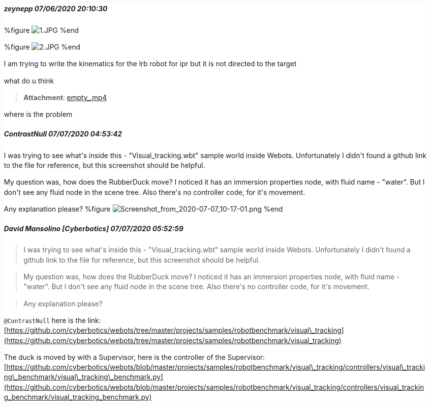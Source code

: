 ##### zeynepp 07/06/2020 20:10:30

%figure
![1.JPG](https://cdn.discordapp.com/attachments/565155651395780609/729791407081914508/1.JPG)
%end



%figure
![2.JPG](https://cdn.discordapp.com/attachments/565155651395780609/729791411846774824/2.JPG)
%end


I am trying to write the kinematics for the lrb robot for ipr but it is not directed to the target


what do u think



> **Attachment**: [empty\_.mp4](https://cdn.discordapp.com/attachments/565155651395780609/729792436452196372/empty_.mp4)


where is the problem

##### ContrastNull 07/07/2020 04:53:42
I was trying to see what's inside this - "Visual\_tracking.wbt" sample world inside Webots. Unfortunately I didn't found a github link to the file for reference, but this screenshot should be helpful.

My question was, how does the RubberDuck move? I noticed it has an immersion properties node, with fluid name - "water". But I don't see any fluid node in the scene tree. Also there's no controller code, for it's movement.

Any explanation please?
%figure
![Screenshot_from_2020-07-07_10-17-01.png](https://cdn.discordapp.com/attachments/565155651395780609/729923074715025518/Screenshot_from_2020-07-07_10-17-01.png)
%end

##### David Mansolino [Cyberbotics] 07/07/2020 05:52:59
> I was trying to see what's inside this - "Visual\_tracking.wbt" sample world inside Webots. Unfortunately I didn't found a github link to the file for reference, but this screenshot should be helpful.

> My question was, how does the RubberDuck move? I noticed it has an immersion properties node, with fluid name - "water". But I don't see any fluid node in the scene tree. Also there's no controller code, for it's movement.

> Any explanation please?

`@ContrastNull` here is the link: [https://github.com/cyberbotics/webots/tree/master/projects/samples/robotbenchmark/visual\_tracking](https://github.com/cyberbotics/webots/tree/master/projects/samples/robotbenchmark/visual_tracking)

The duck is moved by with a Supervisor, here is the controller of the Supervisor: [https://github.com/cyberbotics/webots/blob/master/projects/samples/robotbenchmark/visual\_tracking/controllers/visual\_tracking\_benchmark/visual\_tracking\_benchmark.py](https://github.com/cyberbotics/webots/blob/master/projects/samples/robotbenchmark/visual_tracking/controllers/visual_tracking_benchmark/visual_tracking_benchmark.py)
